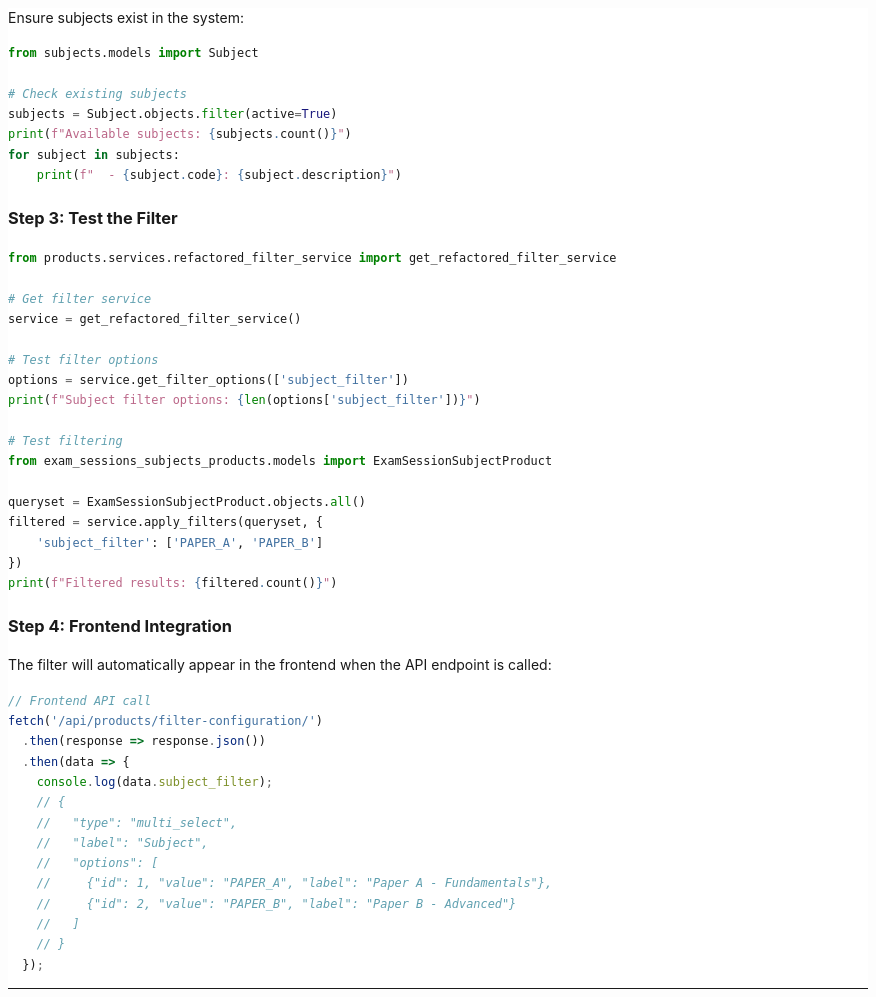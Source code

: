 Ensure subjects exist in the system:

```python
from subjects.models import Subject

# Check existing subjects
subjects = Subject.objects.filter(active=True)
print(f"Available subjects: {subjects.count()}")
for subject in subjects:
    print(f"  - {subject.code}: {subject.description}")
```

### Step 3: Test the Filter

```python
from products.services.refactored_filter_service import get_refactored_filter_service

# Get filter service
service = get_refactored_filter_service()

# Test filter options
options = service.get_filter_options(['subject_filter'])
print(f"Subject filter options: {len(options['subject_filter'])}")

# Test filtering
from exam_sessions_subjects_products.models import ExamSessionSubjectProduct

queryset = ExamSessionSubjectProduct.objects.all()
filtered = service.apply_filters(queryset, {
    'subject_filter': ['PAPER_A', 'PAPER_B']
})
print(f"Filtered results: {filtered.count()}")
```

### Step 4: Frontend Integration

The filter will automatically appear in the frontend when the API endpoint is called:

```javascript
// Frontend API call
fetch('/api/products/filter-configuration/')
  .then(response => response.json())
  .then(data => {
    console.log(data.subject_filter);
    // {
    //   "type": "multi_select",
    //   "label": "Subject",
    //   "options": [
    //     {"id": 1, "value": "PAPER_A", "label": "Paper A - Fundamentals"},
    //     {"id": 2, "value": "PAPER_B", "label": "Paper B - Advanced"}
    //   ]
    // }
  });
```

---